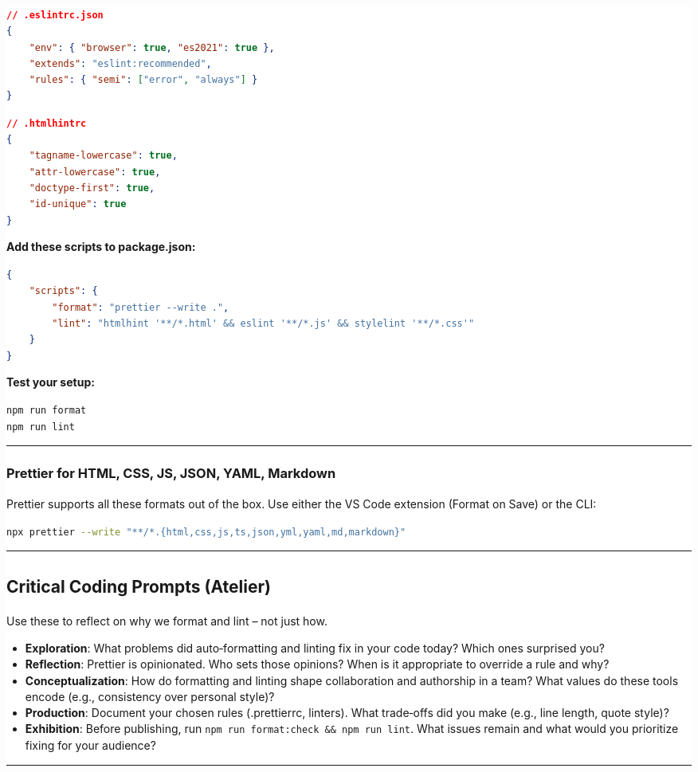 ```json
// .eslintrc.json
{
	"env": { "browser": true, "es2021": true },
	"extends": "eslint:recommended",
	"rules": { "semi": ["error", "always"] }
}
```

```json
// .htmlhintrc
{
	"tagname-lowercase": true,
	"attr-lowercase": true,
	"doctype-first": true,
	"id-unique": true
}
```

**Add these scripts to package.json:**

```json
{
	"scripts": {
		"format": "prettier --write .",
		"lint": "htmlhint '**/*.html' && eslint '**/*.js' && stylelint '**/*.css'"
	}
}
```

**Test your setup:**

```bash
npm run format
npm run lint
```

---

### Prettier for HTML, CSS, JS, JSON, YAML, Markdown

Prettier supports all these formats out of the box. Use either the VS Code extension (Format on Save) or the CLI:

```bash
npx prettier --write "**/*.{html,css,js,ts,json,yml,yaml,md,markdown}"
```

---

## Critical Coding Prompts (Atelier)

Use these to reflect on why we format and lint – not just how.

- **Exploration**: What problems did auto‑formatting and linting fix in your code today? Which ones surprised you?
- **Reflection**: Prettier is opinionated. Who sets those opinions? When is it appropriate to override a rule and why?
- **Conceptualization**: How do formatting and linting shape collaboration and authorship in a team? What values do these tools encode (e.g., consistency over personal style)?
- **Production**: Document your chosen rules (.prettierrc, linters). What trade‑offs did you make (e.g., line length, quote style)?
- **Exhibition**: Before publishing, run `npm run format:check && npm run lint`. What issues remain and what would you prioritize fixing for your audience?

---
